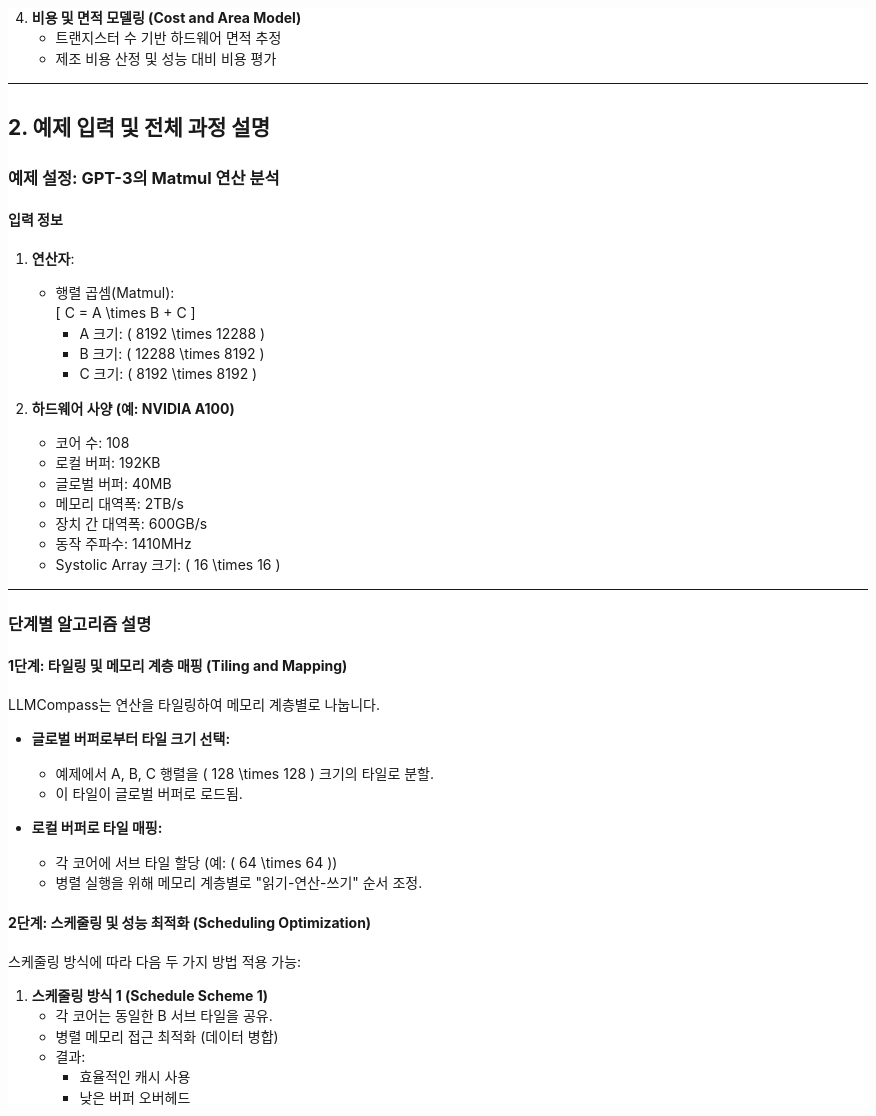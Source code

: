 4. **비용 및 면적 모델링 (Cost and Area Model)**  
   - 트랜지스터 수 기반 하드웨어 면적 추정  
   - 제조 비용 산정 및 성능 대비 비용 평가  

---

## **2. 예제 입력 및 전체 과정 설명**

### **예제 설정: GPT-3의 Matmul 연산 분석**

#### **입력 정보**  
1. **연산자**:  
   - 행렬 곱셈(Matmul):  
     \[
     C = A \times B + C
     \]
     - A 크기: \( 8192 \times 12288 \)
     - B 크기: \( 12288 \times 8192 \)
     - C 크기: \( 8192 \times 8192 \)
   
2. **하드웨어 사양 (예: NVIDIA A100)**  
   - 코어 수: 108  
   - 로컬 버퍼: 192KB  
   - 글로벌 버퍼: 40MB  
   - 메모리 대역폭: 2TB/s  
   - 장치 간 대역폭: 600GB/s  
   - 동작 주파수: 1410MHz  
   - Systolic Array 크기: \( 16 \times 16 \)

---

### **단계별 알고리즘 설명**

#### **1단계: 타일링 및 메모리 계층 매핑 (Tiling and Mapping)**  
LLMCompass는 연산을 타일링하여 메모리 계층별로 나눕니다.  
- **글로벌 버퍼로부터 타일 크기 선택:**  
  - 예제에서 A, B, C 행렬을 \( 128 \times 128 \) 크기의 타일로 분할.  
  - 이 타일이 글로벌 버퍼로 로드됨.

- **로컬 버퍼로 타일 매핑:**  
  - 각 코어에 서브 타일 할당 (예: \( 64 \times 64 \))
  - 병렬 실행을 위해 메모리 계층별로 "읽기-연산-쓰기" 순서 조정.

#### **2단계: 스케줄링 및 성능 최적화 (Scheduling Optimization)**  
스케줄링 방식에 따라 다음 두 가지 방법 적용 가능:

1. **스케줄링 방식 1 (Schedule Scheme 1)**  
   - 각 코어는 동일한 B 서브 타일을 공유.  
   - 병렬 메모리 접근 최적화 (데이터 병합)  
   - 결과:
     - 효율적인 캐시 사용
     - 낮은 버퍼 오버헤드
